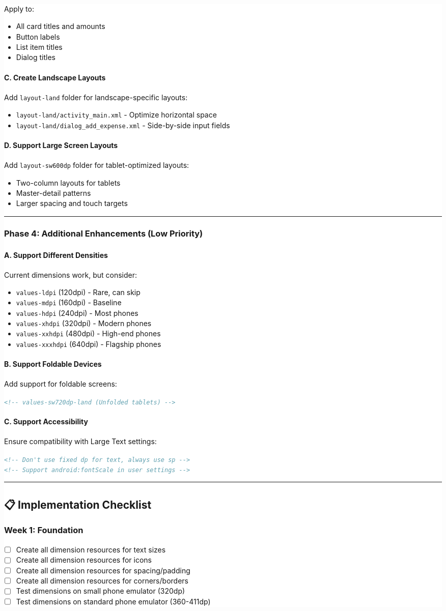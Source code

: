 Apply to:
- All card titles and amounts
- Button labels
- List item titles
- Dialog titles

#### C. **Create Landscape Layouts**
Add `layout-land` folder for landscape-specific layouts:
- `layout-land/activity_main.xml` - Optimize horizontal space
- `layout-land/dialog_add_expense.xml` - Side-by-side input fields

#### D. **Support Large Screen Layouts**
Add `layout-sw600dp` folder for tablet-optimized layouts:
- Two-column layouts for tablets
- Master-detail patterns
- Larger spacing and touch targets

---

### **Phase 4: Additional Enhancements** (Low Priority)

#### A. **Support Different Densities**
Current dimensions work, but consider:
- `values-ldpi` (120dpi) - Rare, can skip
- `values-mdpi` (160dpi) - Baseline
- `values-hdpi` (240dpi) - Most phones
- `values-xhdpi` (320dpi) - Modern phones
- `values-xxhdpi` (480dpi) - High-end phones
- `values-xxxhdpi` (640dpi) - Flagship phones

#### B. **Support Foldable Devices**
Add support for foldable screens:
```xml
<!-- values-sw720dp-land (Unfolded tablets) -->
```

#### C. **Support Accessibility**
Ensure compatibility with Large Text settings:
```xml
<!-- Don't use fixed dp for text, always use sp -->
<!-- Support android:fontScale in user settings -->
```

---

## 📋 **Implementation Checklist**

### Week 1: Foundation
- [ ] Create all dimension resources for text sizes
- [ ] Create all dimension resources for icons
- [ ] Create all dimension resources for spacing/padding
- [ ] Create all dimension resources for corners/borders
- [ ] Test dimensions on small phone emulator (320dp)
- [ ] Test dimensions on standard phone emulator (360-411dp)
